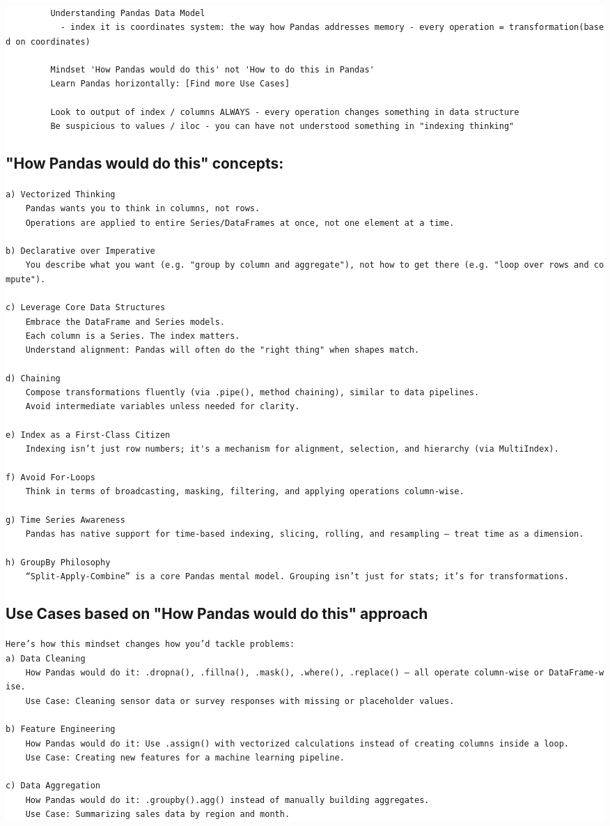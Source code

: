              Understanding Pandas Data Model
               - index it is coordinates system: the way how Pandas addresses memory - every operation = transformation(based on coordinates)

             Mindset 'How Pandas would do this' not 'How to do this in Pandas'
             Learn Pandas horizontally: [Find more Use Cases]

             Look to output of index / columns ALWAYS - every operation changes something in data structure
             Be suspicious to values / iloc - you can have not understood something in "indexing thinking"



## "How Pandas would do this" concepts:
```
a) Vectorized Thinking
    Pandas wants you to think in columns, not rows.
    Operations are applied to entire Series/DataFrames at once, not one element at a time.

b) Declarative over Imperative
    You describe what you want (e.g. "group by column and aggregate"), not how to get there (e.g. "loop over rows and compute").

c) Leverage Core Data Structures
    Embrace the DataFrame and Series models.
    Each column is a Series. The index matters.
    Understand alignment: Pandas will often do the "right thing" when shapes match.

d) Chaining
    Compose transformations fluently (via .pipe(), method chaining), similar to data pipelines.
    Avoid intermediate variables unless needed for clarity.

e) Index as a First-Class Citizen
    Indexing isn’t just row numbers; it's a mechanism for alignment, selection, and hierarchy (via MultiIndex).

f) Avoid For-Loops
    Think in terms of broadcasting, masking, filtering, and applying operations column-wise.

g) Time Series Awareness
    Pandas has native support for time-based indexing, slicing, rolling, and resampling — treat time as a dimension.

h) GroupBy Philosophy
    “Split-Apply-Combine” is a core Pandas mental model. Grouping isn’t just for stats; it’s for transformations.
```


## Use Cases based on "How Pandas would do this" approach
```
Here’s how this mindset changes how you’d tackle problems:
a) Data Cleaning
    How Pandas would do it: .dropna(), .fillna(), .mask(), .where(), .replace() — all operate column-wise or DataFrame-wise.
    Use Case: Cleaning sensor data or survey responses with missing or placeholder values.

b) Feature Engineering
    How Pandas would do it: Use .assign() with vectorized calculations instead of creating columns inside a loop.
    Use Case: Creating new features for a machine learning pipeline.

c) Data Aggregation
    How Pandas would do it: .groupby().agg() instead of manually building aggregates.
    Use Case: Summarizing sales data by region and month.

```